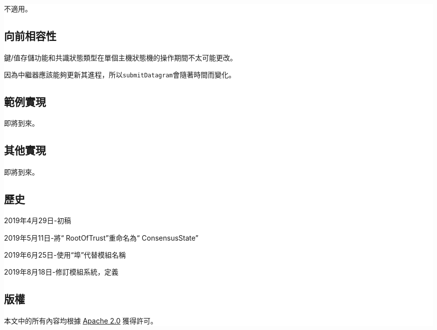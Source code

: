 不適用。

## 向前相容性

鍵/值存儲功能和共識狀態類型在單個主機狀態機的操作期間不太可能更改。

因為中繼器應該能夠更新其進程，所以`submitDatagram`會隨著時間而變化。

## 範例實現

即將到來。

## 其他實現

即將到來。

## 歷史

2019年4月29日-初稿

2019年5月11日-將“ RootOfTrust”重命名為“ ConsensusState”

2019年6月25日-使用“埠”代替模組名稱

2019年8月18日-修訂模組系統，定義

## 版權

本文中的所有內容均根據 [Apache 2.0](https://www.apache.org/licenses/LICENSE-2.0) 獲得許可。

